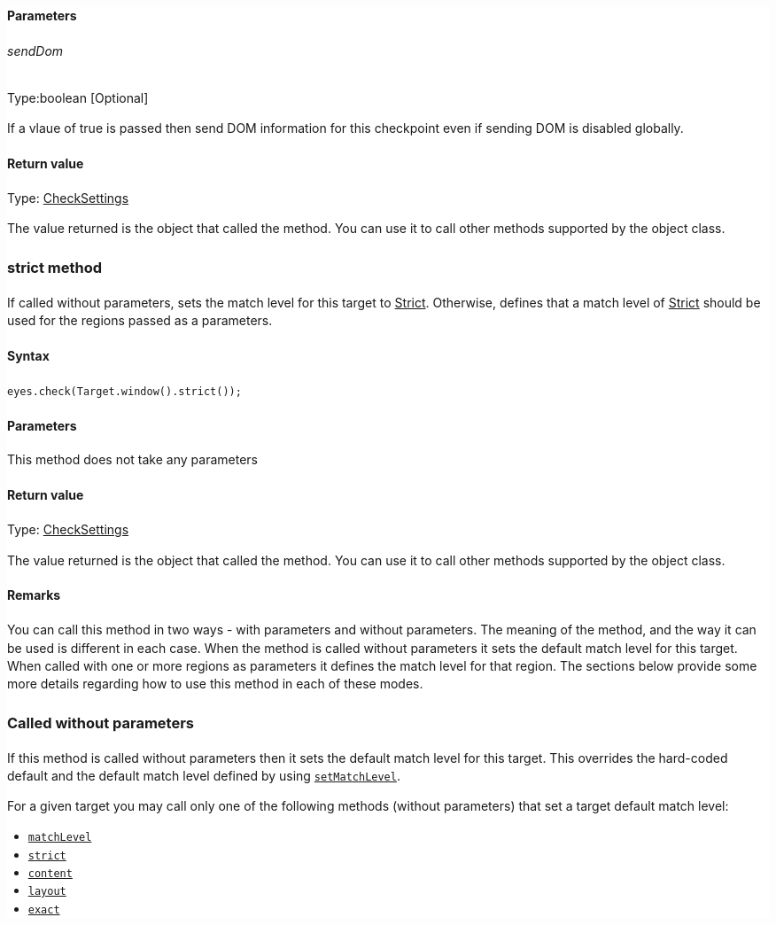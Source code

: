  #### Parameters 
 ###### sendDom 
  
 Type:boolean \[Optional\] 
  
 If a vlaue of true is passed then send DOM information for this checkpoint even if sending DOM is disabled globally. 
  
 #### Return value 
Type: [CheckSettings](./checksettings)

The value returned is the object that called the method. You can use it to call other methods supported by the object class. 
### strict method
If called without parameters, sets the match level for this target to [Strict](./matchlevel). Otherwise, defines that a match level of [Strict](./matchlevel) should be used for the regions passed as a parameters.

#### Syntax 
 ``` 
eyes.check(Target.window().strict());
 ``` 

 #### Parameters 
This method does not take any parameters 
 
 #### Return value 
Type: [CheckSettings](./checksettings)

The value returned is the object that called the method. You can use it to call other methods supported by the object class.
        
 ####  Remarks 
You can call this method in two ways - with parameters and without parameters. The meaning of the method, and the way it can be used is different in each case. When the method is called without parameters it sets the default match level for this target. When called with one or more regions as parameters it defines the match level for that region. The sections below provide some more details regarding how to use this method in each of these modes.

### Called without parameters

If this method is called without parameters then it sets the default match level for this target. This overrides the hard-coded default and the default match level defined by using [`setMatchLevel`](#setmatchlevel-method).

For a given target you may call only one of the following methods (without parameters) that set a target default match level:

*   [`matchLevel`](#matchlevel-method)
*   [`strict`](#strict-method)
*   [`content`](#content-method)
*   [`layout`](#layout-method)
*   [`exact`](#exact-method)
